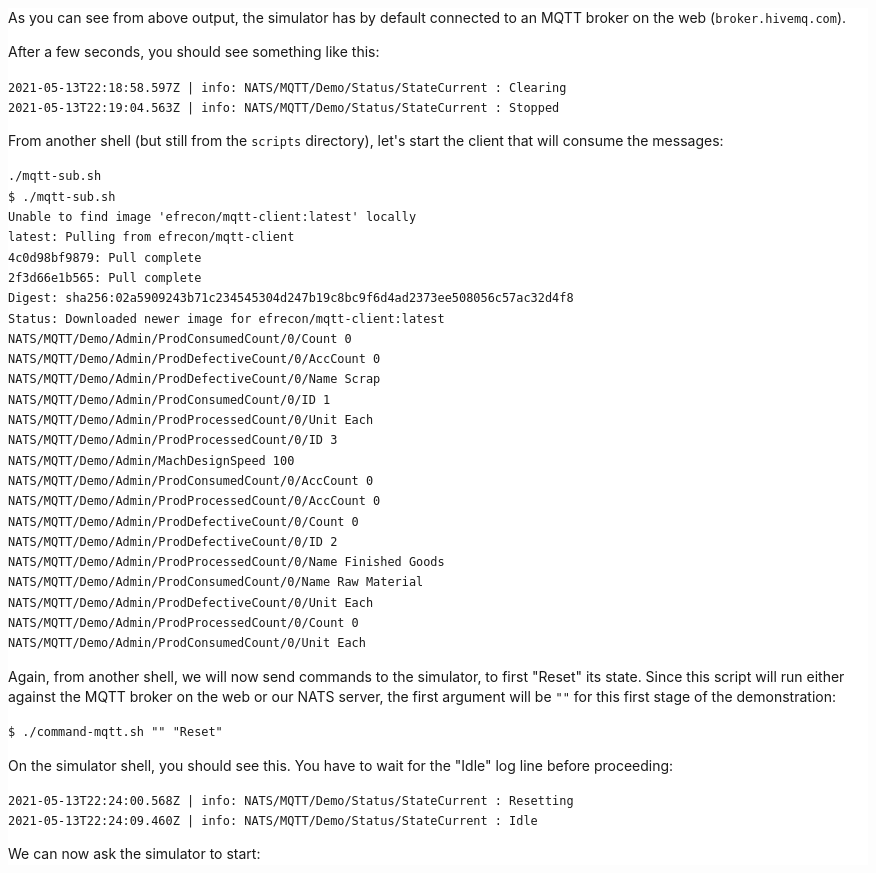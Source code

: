 As you can see from above output, the simulator has by default connected to an MQTT broker on the web (`broker.hivemq.com`).

After a few seconds, you should see something like this:
```
2021-05-13T22:18:58.597Z | info: NATS/MQTT/Demo/Status/StateCurrent : Clearing
2021-05-13T22:19:04.563Z | info: NATS/MQTT/Demo/Status/StateCurrent : Stopped
```

From another shell (but still from the `scripts` directory), let's start the client that will consume the messages:

```
./mqtt-sub.sh
$ ./mqtt-sub.sh
Unable to find image 'efrecon/mqtt-client:latest' locally
latest: Pulling from efrecon/mqtt-client
4c0d98bf9879: Pull complete
2f3d66e1b565: Pull complete
Digest: sha256:02a5909243b71c234545304d247b19c8bc9f6d4ad2373ee508056c57ac32d4f8
Status: Downloaded newer image for efrecon/mqtt-client:latest
NATS/MQTT/Demo/Admin/ProdConsumedCount/0/Count 0
NATS/MQTT/Demo/Admin/ProdDefectiveCount/0/AccCount 0
NATS/MQTT/Demo/Admin/ProdDefectiveCount/0/Name Scrap
NATS/MQTT/Demo/Admin/ProdConsumedCount/0/ID 1
NATS/MQTT/Demo/Admin/ProdProcessedCount/0/Unit Each
NATS/MQTT/Demo/Admin/ProdProcessedCount/0/ID 3
NATS/MQTT/Demo/Admin/MachDesignSpeed 100
NATS/MQTT/Demo/Admin/ProdConsumedCount/0/AccCount 0
NATS/MQTT/Demo/Admin/ProdProcessedCount/0/AccCount 0
NATS/MQTT/Demo/Admin/ProdDefectiveCount/0/Count 0
NATS/MQTT/Demo/Admin/ProdDefectiveCount/0/ID 2
NATS/MQTT/Demo/Admin/ProdProcessedCount/0/Name Finished Goods
NATS/MQTT/Demo/Admin/ProdConsumedCount/0/Name Raw Material
NATS/MQTT/Demo/Admin/ProdDefectiveCount/0/Unit Each
NATS/MQTT/Demo/Admin/ProdProcessedCount/0/Count 0
NATS/MQTT/Demo/Admin/ProdConsumedCount/0/Unit Each
```

Again, from another shell, we will now send commands to the simulator, to first "Reset" its state.
Since this script will run either against the MQTT broker on the web or our NATS server, the first argument will be `""` for this first stage of the demonstration:

```
$ ./command-mqtt.sh "" "Reset"
```

On the simulator shell, you should see this. You have to wait for the "Idle" log line before proceeding:
```
2021-05-13T22:24:00.568Z | info: NATS/MQTT/Demo/Status/StateCurrent : Resetting
2021-05-13T22:24:09.460Z | info: NATS/MQTT/Demo/Status/StateCurrent : Idle
```

We can now ask the simulator to start:
